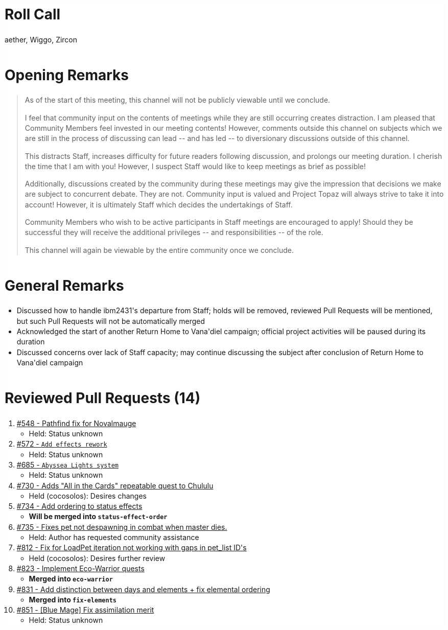 # Roll Call
aether, Wiggo, Zircon
# Opening Remarks
> As of the start of this meeting, this channel will not be publicly viewable until we conclude.
>
> I feel that community input on the contents of meetings while they are still occurring creates distraction. I am pleased that Community Members feel invested in our meeting contents! However, comments outside this channel on subjects which we are still in the process of discussing can lead -- and has led -- to diversionary discussions outside of this channel.
>
> This distracts Staff, increases difficulty for future readers following discussion, and prolongs our meeting duration. I cherish the time that I am with you! However, I suspect Staff would like to keep meetings as brief as possible!
>
> Additionally, discussions created by the community during these meetings may give the impression that decisions we make are subject to concurrent debate. They are not. Community input is valued and Project Topaz will always strive to take it into account! However, it is ultimately Staff which decides the undertakings of Staff.
>
> Community Members who wish to be active participants in Staff meetings are encouraged to apply! Should they be successful they will receive the additional privileges -- and responsibilities -- of the role.
>
> This channel will again be viewable by the entire community once we conclude.

# General Remarks
- Discussed how to handle ibm2431's departure from Staff; holds will be removed, reviewed Pull Requests will be mentioned, but such Pull Requests will not be automatically merged
- Acknowledged the start of another Return Home to Vana'diel campaign; official project activities will be paused during its duration
- Discussed concerns over lack of Staff capacity; may continue discussing the subject after conclusion of Return Home to Vana'diel campaign

# Reviewed Pull Requests (14)
1. [#548 - Pathfind fix for Novalmauge](https://github.com/project-topaz/topaz/pull/548)
    - Held: Status unknown
2. [#572 - `Add effects rework`](https://github.com/project-topaz/topaz/pull/572)
    - Held: Status unknown
3. [#685 - `Abyssea Lights system`](https://github.com/project-topaz/topaz/pull/685)
    - Held: Status unknown
4. [#730 - Adds "All in the Cards" repeatable quest to Chululu](https://github.com/project-topaz/topaz/pull/730)
    - Held (cocosolos): Desires changes
5. [#734 - Add ordering to status effects](https://github.com/project-topaz/topaz/pull/734)
    - **Will be merged into `status-effect-order`**
6. [#735 - Fixes pet not despawning in combat when master dies.](https://github.com/project-topaz/topaz/pull/735)
    - Held: Author has requested community assistance
7. [#812 - Fix for LoadPet iteration not working with gaps in pet_list ID's](https://github.com/project-topaz/topaz/pull/812)
    - Held (cocosolos): Desires further review
8. [#823 - Implement Eco-Warrior quests](https://github.com/project-topaz/topaz/pull/823)
    - **Merged into `eco-warrior`**
9. [#831 - Add distinction between days and elements + fix elemental ordering](https://github.com/project-topaz/topaz/pull/831)
    - **Merged into `fix-elements`**
10. [#851 - [Blue Mage] Fix assimilation merit](https://github.com/project-topaz/topaz/pull/851)
    - Held: Status unknown